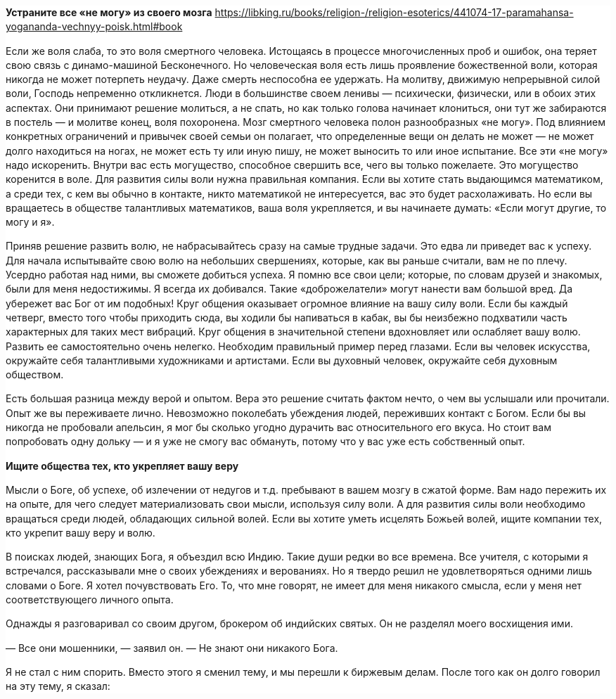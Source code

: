 **Устраните все «не могу» из своего мозга**
https://libking.ru/books/religion-/religion-esoterics/441074-17-paramahansa-yogananda-vechnyy-poisk.html#book


Если же воля слаба, то это воля смертного человека. Истощаясь в процессе многочисленных проб и ошибок, она теряет свою связь с динамо\-машиной Бесконечного. Но человеческая воля есть лишь проявление божественной воли, которая никогда не может потерпеть неудачу. Даже смерть неспособна ее удержать. На молитву, движимую непрерывной силой воли, Господь непременно откликнется. Люди в большинстве своем ленивы — психически, физически, или в обоих этих аспектах. Они принимают решение молиться, а не спать, но как только голова начинает клониться, они тут же забираются в постель — и молитве конец, воля похоронена. Мозг смертного человека полон разнообразных «не могу». Под влиянием конкретных ограничений и привычек своей семьи он полагает, что определенные вещи он делать не может — не может долго находиться на ногах, не может есть ту или иную пишу, не может выносить то или иное испытание. Все эти «не могу» надо искоренить. Внутри вас есть могущество, способное свершить все, чего вы только пожелаете. Это могущество коренится в воле.
Для развития силы воли нужна правильная компания. Если вы хотите стать выдающимся математиком, а среди тех, с кем вы обычно в контакте, никто математикой не интересуется, вас это будет расхолаживать. Но если вы вращаетесь в обществе талантливых математиков, ваша воля укрепляется, и вы начинаете думать: «Если могут другие, то могу и я».

Приняв решение развить волю, не набрасывайтесь сразу на самые трудные задачи. Это едва ли приведет вас к успеху. Для начала испытывайте свою волю на небольших свершениях, которые, как вы раньше считали, вам не по плечу. Усердно работая над ними, вы сможете добиться успеха. Я помню все свои цели; которые, по словам друзей и знакомых, были для меня недостижимы. Я всегда их добивался. Такие «доброжелатели» могут нанести вам большой вред. Да убережет вас Бог от им подобных! Круг общения оказывает огромное влияние на вашу силу воли. Если бы каждый четверг, вместо того чтобы приходить сюда, вы ходили бы напиваться в кабак, вы бы неизбежно подхватили часть характерных для таких мест вибраций. Круг общения в значительной степени вдохновляет или ослабляет вашу волю. Развить ее самостоятельно очень нелегко. Необходим правильный пример перед глазами. Если вы человек искусства, окружайте себя талантливыми художниками и артистами. Если вы духовный человек, окружайте себя духовным обществом.

Есть большая разница между верой и опытом. Вера это решение считать фактом нечто, о чем вы услышали или прочитали. Опыт же вы переживаете лично. Невозможно поколебать убеждения людей, переживших контакт с Богом. Если бы вы никогда не пробовали апельсин, я мог бы сколько угодно дурачить вас относительного его вкуса. Но стоит вам попробовать одну дольку — и я уже не смогу вас обмануть, потому что у вас уже есть собственный опыт.

**Ищите общества тех, кто укрепляет вашу веру**

Мысли о Боге, об успехе, об излечении от недугов и т.д. пребывают в вашем мозгу в сжатой форме. Вам надо пережить их на опыте, для чего следует материализовать свои мысли, используя силу воли. А для развития силы воли необходимо вращаться среди людей, обладающих сильной волей. Если вы хотите уметь исцелять Божьей волей, ищите компании тех, кто укрепит вашу веру и волю.

В поисках людей, знающих Бога, я объездил всю Индию. Такие души редки во все времена. Все учителя, с которыми я встречался, рассказывали мне о своих убеждениях и верованиях. Но я твердо решил не удовлетворяться одними лишь словами о Боге. Я хотел почувствовать Его. То, что мне говорят, не имеет для меня никакого смысла, если у меня нет соответствующего личного опыта.

Однажды я разговаривал со своим другом, брокером об индийских святых. Он не разделял моего восхищения ими.

— Все они мошенники, — заявил он. — Не знают они никакого Бога.

Я не стал с ним спорить. Вместо этого я сменил тему, и мы перешли к биржевым делам. После того как он долго говорил на эту тему, я сказал:
